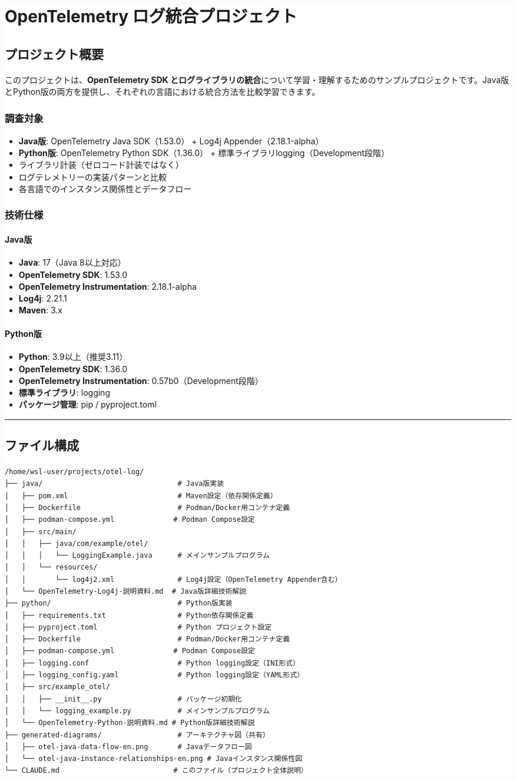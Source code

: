 # OpenTelemetry ログ統合プロジェクト

## プロジェクト概要

このプロジェクトは、**OpenTelemetry SDK とログライブラリの統合**について学習・理解するためのサンプルプロジェクトです。Java版とPython版の両方を提供し、それぞれの言語における統合方法を比較学習できます。

### 調査対象
- **Java版**: OpenTelemetry Java SDK（1.53.0） + Log4j Appender（2.18.1-alpha）
- **Python版**: OpenTelemetry Python SDK（1.36.0） + 標準ライブラリlogging（Development段階）
- ライブラリ計装（ゼロコード計装ではなく）
- ログテレメトリーの実装パターンと比較
- 各言語でのインスタンス関係性とデータフロー

### 技術仕様

#### Java版
- **Java**: 17（Java 8以上対応）
- **OpenTelemetry SDK**: 1.53.0
- **OpenTelemetry Instrumentation**: 2.18.1-alpha
- **Log4j**: 2.21.1
- **Maven**: 3.x

#### Python版
- **Python**: 3.9以上（推奨3.11）
- **OpenTelemetry SDK**: 1.36.0
- **OpenTelemetry Instrumentation**: 0.57b0（Development段階）
- **標準ライブラリ**: logging
- **パッケージ管理**: pip / pyproject.toml

---

## ファイル構成

```
/home/wsl-user/projects/otel-log/
├── java/                                # Java版実装
│   ├── pom.xml                          # Maven設定（依存関係定義）
│   ├── Dockerfile                       # Podman/Docker用コンテナ定義
│   ├── podman-compose.yml              # Podman Compose設定
│   ├── src/main/
│   │   ├── java/com/example/otel/
│   │   │   └── LoggingExample.java      # メインサンプルプログラム
│   │   └── resources/
│   │       └── log4j2.xml               # Log4j設定（OpenTelemetry Appender含む）
│   └── OpenTelemetry-Log4j-説明資料.md  # Java版詳細技術解説
├── python/                              # Python版実装
│   ├── requirements.txt                 # Python依存関係定義
│   ├── pyproject.toml                   # Python プロジェクト設定
│   ├── Dockerfile                       # Podman/Docker用コンテナ定義
│   ├── podman-compose.yml              # Podman Compose設定
│   ├── logging.conf                     # Python logging設定（INI形式）
│   ├── logging_config.yaml              # Python logging設定（YAML形式）
│   ├── src/example_otel/
│   │   ├── __init__.py                  # パッケージ初期化
│   │   └── logging_example.py           # メインサンプルプログラム
│   └── OpenTelemetry-Python-説明資料.md # Python版詳細技術解説
├── generated-diagrams/                  # アーキテクチャ図（共有）
│   ├── otel-java-data-flow-en.png       # Javaデータフロー図
│   └── otel-java-instance-relationships-en.png # Javaインスタンス関係性図
└── CLAUDE.md                           # このファイル（プロジェクト全体説明）
```